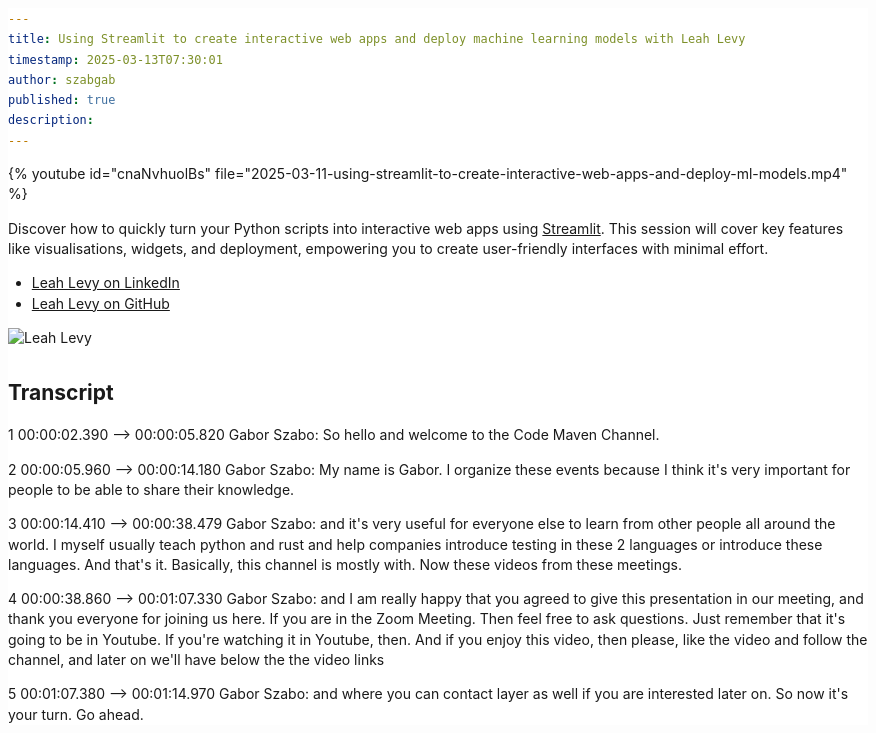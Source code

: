```yaml
---
title: Using Streamlit to create interactive web apps and deploy machine learning models with Leah Levy
timestamp: 2025-03-13T07:30:01
author: szabgab
published: true
description:
---
```



{% youtube id="cnaNvhuolBs" file="2025-03-11-using-streamlit-to-create-interactive-web-apps-and-deploy-ml-models.mp4" %}


Discover how to quickly turn your Python scripts into interactive web apps using [Streamlit](https://streamlit.io/). This session will cover key features like visualisations, widgets, and deployment, empowering you to create user-friendly interfaces with minimal effort.

* [Leah Levy on LinkedIn](https://www.linkedin.com/in/llevy1/)
* [Leah Levy on GitHub](https://github.com/LLevy1/)

![Leah Levy](images/leah-levy.jpeg)


## Transcript

1
00:00:02.390 --> 00:00:05.820
Gabor Szabo: So hello and welcome to the Code Maven Channel.

2
00:00:05.960 --> 00:00:14.180
Gabor Szabo: My name is Gabor. I organize these events because I think it's very important for people to be able to share their knowledge.

3
00:00:14.410 --> 00:00:38.479
Gabor Szabo: and it's very useful for everyone else to learn from other people all around the world. I myself usually teach python and rust and help companies introduce testing in these 2 languages or introduce these languages. And that's it. Basically, this channel is mostly with. Now these videos from these meetings.

4
00:00:38.860 --> 00:01:07.330
Gabor Szabo: and I am really happy that you agreed to give this presentation in our meeting, and thank you everyone for joining us here. If you are in the Zoom Meeting. Then feel free to ask questions. Just remember that it's going to be in Youtube. If you're watching it in Youtube, then. And if you enjoy this video, then please, like the video and follow the channel, and later on we'll have below the the video links

5
00:01:07.380 --> 00:01:14.970
Gabor Szabo: and where you can contact layer as well if you are interested later on. So now it's your turn. Go ahead.
